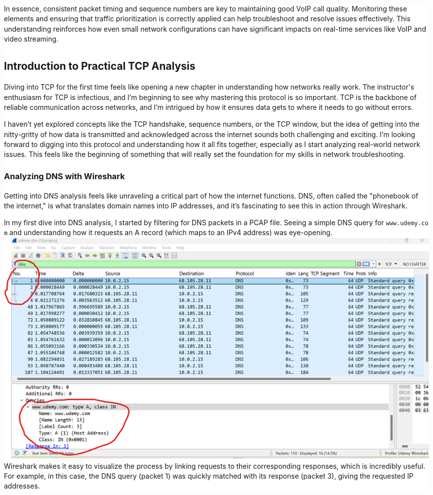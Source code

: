 In essence, consistent packet timing and sequence numbers are key to maintaining good VoIP call quality. Monitoring these elements and ensuring that traffic prioritization is correctly applied can help troubleshoot and resolve issues effectively. This understanding reinforces how even small network configurations can have significant impacts on real-time services like VoIP and video streaming.

## Introduction to Practical TCP Analysis

Diving into TCP for the first time feels like opening a new chapter in understanding how networks really work. The instructor's enthusiasm for TCP is infectious, and I’m beginning to see why mastering this protocol is so important. TCP is the backbone of reliable communication across networks, and I’m intrigued by how it ensures data gets to where it needs to go without errors.

I haven’t yet explored concepts like the TCP handshake, sequence numbers, or the TCP window, but the idea of getting into the nitty-gritty of how data is transmitted and acknowledged across the internet sounds both challenging and exciting. I’m looking forward to digging into this protocol and understanding how it all fits together, especially as I start analyzing real-world network issues. This feels like the beginning of something that will really set the foundation for my skills in network troubleshooting.


###  Analyzing DNS with Wireshark

Getting into DNS analysis feels like unraveling a critical part of how the internet functions. DNS, often called the "phonebook of the internet," is what translates domain names into IP addresses, and it’s fascinating to see this in action through Wireshark.

In my first dive into DNS analysis, I started by filtering for DNS packets in a PCAP file. Seeing a simple DNS query for `www.udemy.com` and understanding how it requests an A record (which maps to an IPv4 address) was eye-opening.
![Filtering on DNS](images/033_dnsfilter.png)
 Wireshark makes it easy to visualize the process by linking requests to their corresponding responses, which is incredibly useful. For example, in this case, the DNS query (packet 1) was quickly matched with its response (packet 3), giving the requested IP addresses.
 